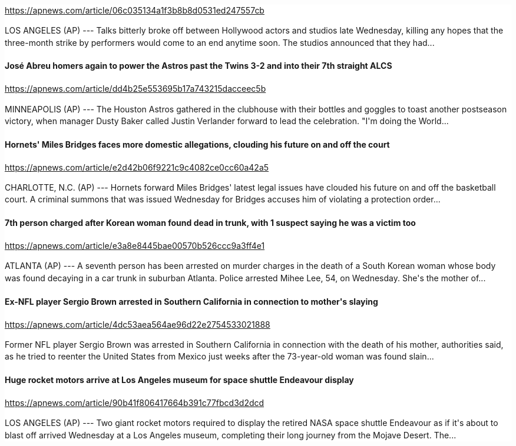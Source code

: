 https://apnews.com/article/06c035134a1f3b8b8d0531ed247557cb

LOS ANGELES (AP) --- Talks bitterly broke off between Hollywood actors
and studios late Wednesday, killing any hopes that the three-month
strike by performers would come to an end anytime soon. The studios
announced that they had\...

#### José Abreu homers again to power the Astros past the Twins 3-2 and into their 7th straight ALCS

https://apnews.com/article/dd4b25e553695b17a743215dacceec5b

MINNEAPOLIS (AP) --- The Houston Astros gathered in the clubhouse with
their bottles and goggles to toast another postseason victory, when
manager Dusty Baker called Justin Verlander forward to lead the
celebration. "I'm doing the World\...

#### Hornets' Miles Bridges faces more domestic allegations, clouding his future on and off the court

https://apnews.com/article/e2d42b06f9221c9c4082ce0cc60a42a5

CHARLOTTE, N.C. (AP) --- Hornets forward Miles Bridges' latest legal
issues have clouded his future on and off the basketball court. A
criminal summons that was issued Wednesday for Bridges accuses him of
violating a protection order\...

#### 7th person charged after Korean woman found dead in trunk, with 1 suspect saying he was a victim too

https://apnews.com/article/e3a8e8445bae00570b526ccc9a3ff4e1

ATLANTA (AP) --- A seventh person has been arrested on murder charges in
the death of a South Korean woman whose body was found decaying in a car
trunk in suburban Atlanta. Police arrested Mihee Lee, 54, on Wednesday.
She's the mother of\...

#### Ex-NFL player Sergio Brown arrested in Southern California in connection to mother's slaying

https://apnews.com/article/4dc53aea564ae96d22e2754533021888

Former NFL player Sergio Brown was arrested in Southern California in
connection with the death of his mother, authorities said, as he tried
to reenter the United States from Mexico just weeks after the
73-year-old woman was found slain\...

#### Huge rocket motors arrive at Los Angeles museum for space shuttle Endeavour display

https://apnews.com/article/90b41f806417664b391c77fbcd3d2dcd

LOS ANGELES (AP) --- Two giant rocket motors required to display the
retired NASA space shuttle Endeavour as if it's about to blast off
arrived Wednesday at a Los Angeles museum, completing their long journey
from the Mojave Desert. The\...
